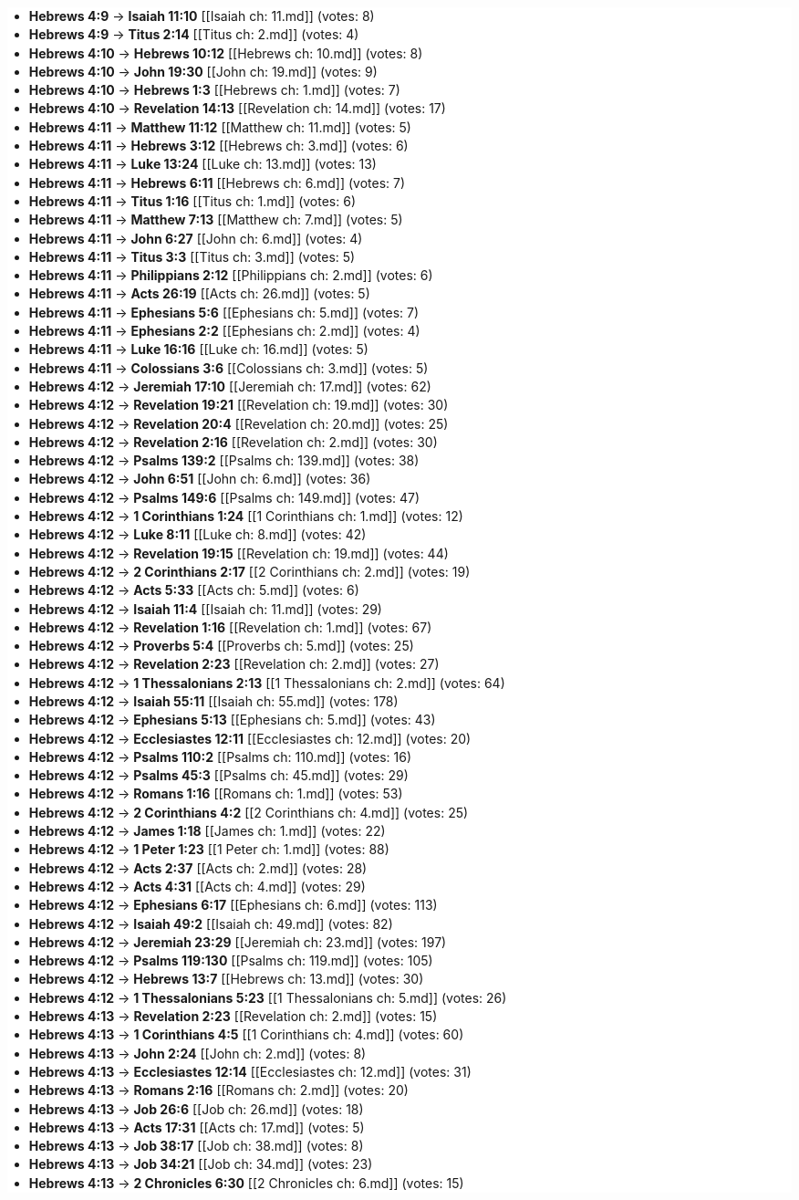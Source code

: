 - **Hebrews 4:9** → **Isaiah 11:10** [[Isaiah ch: 11.md]] (votes: 8)
- **Hebrews 4:9** → **Titus 2:14** [[Titus ch: 2.md]] (votes: 4)
- **Hebrews 4:10** → **Hebrews 10:12** [[Hebrews ch: 10.md]] (votes: 8)
- **Hebrews 4:10** → **John 19:30** [[John ch: 19.md]] (votes: 9)
- **Hebrews 4:10** → **Hebrews 1:3** [[Hebrews ch: 1.md]] (votes: 7)
- **Hebrews 4:10** → **Revelation 14:13** [[Revelation ch: 14.md]] (votes: 17)
- **Hebrews 4:11** → **Matthew 11:12** [[Matthew ch: 11.md]] (votes: 5)
- **Hebrews 4:11** → **Hebrews 3:12** [[Hebrews ch: 3.md]] (votes: 6)
- **Hebrews 4:11** → **Luke 13:24** [[Luke ch: 13.md]] (votes: 13)
- **Hebrews 4:11** → **Hebrews 6:11** [[Hebrews ch: 6.md]] (votes: 7)
- **Hebrews 4:11** → **Titus 1:16** [[Titus ch: 1.md]] (votes: 6)
- **Hebrews 4:11** → **Matthew 7:13** [[Matthew ch: 7.md]] (votes: 5)
- **Hebrews 4:11** → **John 6:27** [[John ch: 6.md]] (votes: 4)
- **Hebrews 4:11** → **Titus 3:3** [[Titus ch: 3.md]] (votes: 5)
- **Hebrews 4:11** → **Philippians 2:12** [[Philippians ch: 2.md]] (votes: 6)
- **Hebrews 4:11** → **Acts 26:19** [[Acts ch: 26.md]] (votes: 5)
- **Hebrews 4:11** → **Ephesians 5:6** [[Ephesians ch: 5.md]] (votes: 7)
- **Hebrews 4:11** → **Ephesians 2:2** [[Ephesians ch: 2.md]] (votes: 4)
- **Hebrews 4:11** → **Luke 16:16** [[Luke ch: 16.md]] (votes: 5)
- **Hebrews 4:11** → **Colossians 3:6** [[Colossians ch: 3.md]] (votes: 5)
- **Hebrews 4:12** → **Jeremiah 17:10** [[Jeremiah ch: 17.md]] (votes: 62)
- **Hebrews 4:12** → **Revelation 19:21** [[Revelation ch: 19.md]] (votes: 30)
- **Hebrews 4:12** → **Revelation 20:4** [[Revelation ch: 20.md]] (votes: 25)
- **Hebrews 4:12** → **Revelation 2:16** [[Revelation ch: 2.md]] (votes: 30)
- **Hebrews 4:12** → **Psalms 139:2** [[Psalms ch: 139.md]] (votes: 38)
- **Hebrews 4:12** → **John 6:51** [[John ch: 6.md]] (votes: 36)
- **Hebrews 4:12** → **Psalms 149:6** [[Psalms ch: 149.md]] (votes: 47)
- **Hebrews 4:12** → **1 Corinthians 1:24** [[1 Corinthians ch: 1.md]] (votes: 12)
- **Hebrews 4:12** → **Luke 8:11** [[Luke ch: 8.md]] (votes: 42)
- **Hebrews 4:12** → **Revelation 19:15** [[Revelation ch: 19.md]] (votes: 44)
- **Hebrews 4:12** → **2 Corinthians 2:17** [[2 Corinthians ch: 2.md]] (votes: 19)
- **Hebrews 4:12** → **Acts 5:33** [[Acts ch: 5.md]] (votes: 6)
- **Hebrews 4:12** → **Isaiah 11:4** [[Isaiah ch: 11.md]] (votes: 29)
- **Hebrews 4:12** → **Revelation 1:16** [[Revelation ch: 1.md]] (votes: 67)
- **Hebrews 4:12** → **Proverbs 5:4** [[Proverbs ch: 5.md]] (votes: 25)
- **Hebrews 4:12** → **Revelation 2:23** [[Revelation ch: 2.md]] (votes: 27)
- **Hebrews 4:12** → **1 Thessalonians 2:13** [[1 Thessalonians ch: 2.md]] (votes: 64)
- **Hebrews 4:12** → **Isaiah 55:11** [[Isaiah ch: 55.md]] (votes: 178)
- **Hebrews 4:12** → **Ephesians 5:13** [[Ephesians ch: 5.md]] (votes: 43)
- **Hebrews 4:12** → **Ecclesiastes 12:11** [[Ecclesiastes ch: 12.md]] (votes: 20)
- **Hebrews 4:12** → **Psalms 110:2** [[Psalms ch: 110.md]] (votes: 16)
- **Hebrews 4:12** → **Psalms 45:3** [[Psalms ch: 45.md]] (votes: 29)
- **Hebrews 4:12** → **Romans 1:16** [[Romans ch: 1.md]] (votes: 53)
- **Hebrews 4:12** → **2 Corinthians 4:2** [[2 Corinthians ch: 4.md]] (votes: 25)
- **Hebrews 4:12** → **James 1:18** [[James ch: 1.md]] (votes: 22)
- **Hebrews 4:12** → **1 Peter 1:23** [[1 Peter ch: 1.md]] (votes: 88)
- **Hebrews 4:12** → **Acts 2:37** [[Acts ch: 2.md]] (votes: 28)
- **Hebrews 4:12** → **Acts 4:31** [[Acts ch: 4.md]] (votes: 29)
- **Hebrews 4:12** → **Ephesians 6:17** [[Ephesians ch: 6.md]] (votes: 113)
- **Hebrews 4:12** → **Isaiah 49:2** [[Isaiah ch: 49.md]] (votes: 82)
- **Hebrews 4:12** → **Jeremiah 23:29** [[Jeremiah ch: 23.md]] (votes: 197)
- **Hebrews 4:12** → **Psalms 119:130** [[Psalms ch: 119.md]] (votes: 105)
- **Hebrews 4:12** → **Hebrews 13:7** [[Hebrews ch: 13.md]] (votes: 30)
- **Hebrews 4:12** → **1 Thessalonians 5:23** [[1 Thessalonians ch: 5.md]] (votes: 26)
- **Hebrews 4:13** → **Revelation 2:23** [[Revelation ch: 2.md]] (votes: 15)
- **Hebrews 4:13** → **1 Corinthians 4:5** [[1 Corinthians ch: 4.md]] (votes: 60)
- **Hebrews 4:13** → **John 2:24** [[John ch: 2.md]] (votes: 8)
- **Hebrews 4:13** → **Ecclesiastes 12:14** [[Ecclesiastes ch: 12.md]] (votes: 31)
- **Hebrews 4:13** → **Romans 2:16** [[Romans ch: 2.md]] (votes: 20)
- **Hebrews 4:13** → **Job 26:6** [[Job ch: 26.md]] (votes: 18)
- **Hebrews 4:13** → **Acts 17:31** [[Acts ch: 17.md]] (votes: 5)
- **Hebrews 4:13** → **Job 38:17** [[Job ch: 38.md]] (votes: 8)
- **Hebrews 4:13** → **Job 34:21** [[Job ch: 34.md]] (votes: 23)
- **Hebrews 4:13** → **2 Chronicles 6:30** [[2 Chronicles ch: 6.md]] (votes: 15)